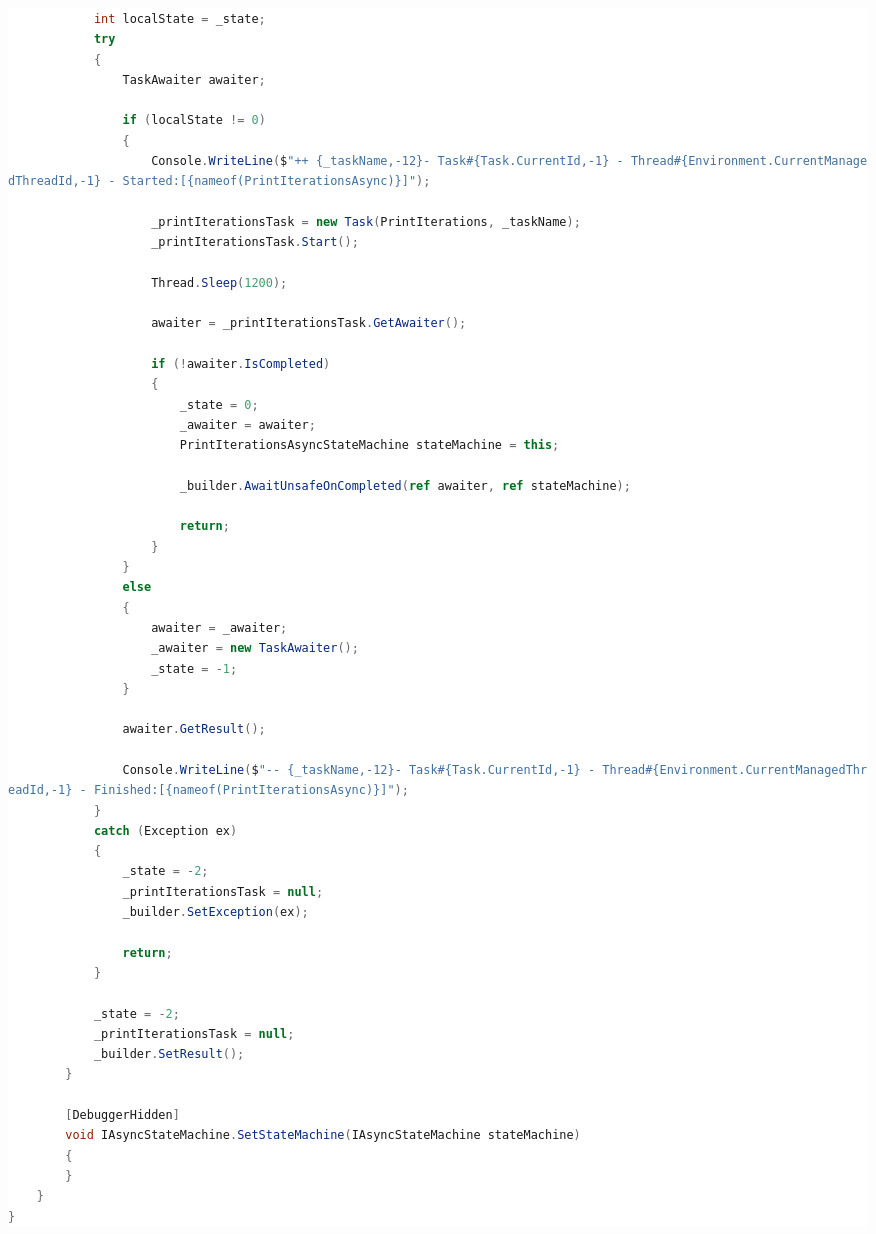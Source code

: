 ```cs
            int localState = _state;
            try
            {
                TaskAwaiter awaiter;

                if (localState != 0)
                {
                    Console.WriteLine($"++ {_taskName,-12}- Task#{Task.CurrentId,-1} - Thread#{Environment.CurrentManagedThreadId,-1} - Started:[{nameof(PrintIterationsAsync)}]");

                    _printIterationsTask = new Task(PrintIterations, _taskName);
                    _printIterationsTask.Start();

                    Thread.Sleep(1200);

                    awaiter = _printIterationsTask.GetAwaiter();

                    if (!awaiter.IsCompleted)
                    {
                        _state = 0;
                        _awaiter = awaiter;
                        PrintIterationsAsyncStateMachine stateMachine = this;

                        _builder.AwaitUnsafeOnCompleted(ref awaiter, ref stateMachine);

                        return;
                    }
                }
                else
                {
                    awaiter = _awaiter;
                    _awaiter = new TaskAwaiter();
                    _state = -1;
                }

                awaiter.GetResult();

                Console.WriteLine($"-- {_taskName,-12}- Task#{Task.CurrentId,-1} - Thread#{Environment.CurrentManagedThreadId,-1} - Finished:[{nameof(PrintIterationsAsync)}]");
            }
            catch (Exception ex)
            {
                _state = -2;
                _printIterationsTask = null;
                _builder.SetException(ex);

                return;
            }

            _state = -2;
            _printIterationsTask = null;
            _builder.SetResult();
        }

        [DebuggerHidden]
        void IAsyncStateMachine.SetStateMachine(IAsyncStateMachine stateMachine)
        {
        }
    }
}
```
